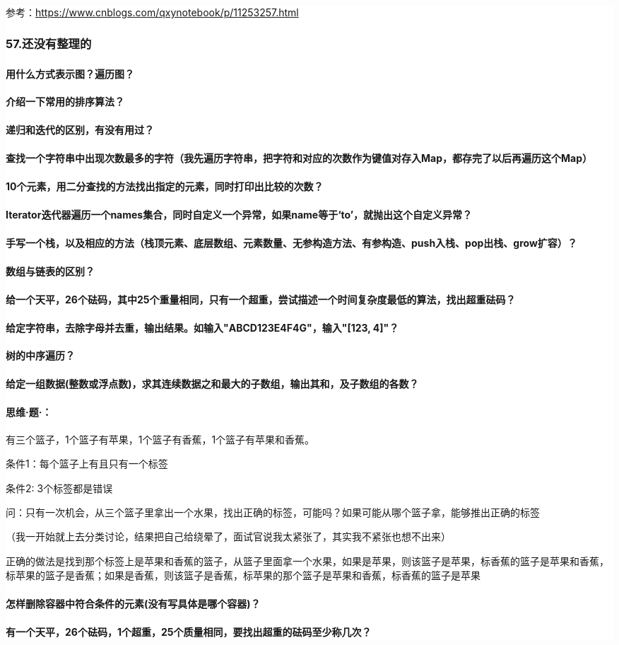 参考：https://www.cnblogs.com/qxynotebook/p/11253257.html



### 57.还没有整理的

#### 用什么方式表示图？遍历图？

#### 介绍一下常用的排序算法？

#### 递归和迭代的区别，有没有用过？

#### 查找一个字符串中出现次数最多的字符（我先遍历字符串，把字符和对应的次数作为键值对存入Map，都存完了以后再遍历这个Map）

#### 10个元素，用二分查找的方法找出指定的元素，同时打印出比较的次数？

#### Iterator迭代器遍历一个names集合，同时自定义一个异常，如果name等于‘to’，就抛出这个自定义异常？

#### 手写一个栈，以及相应的方法（栈顶元素、底层数组、元素数量、无参构造方法、有参构造、push入栈、pop出栈、grow扩容）？

#### 数组与链表的区别？

#### 给一个天平，26个砝码，其中25个重量相同，只有一个超重，尝试描述一个时间复杂度最低的算法，找出超重砝码？

#### 给定字符串，去除字母并去重，输出结果。如输入"ABCD123E4F4G"，输入"[123, 4]"？

#### 树的中序遍历？

#### 给定一组数据(整数或浮点数)，求其连续数据之和最大的子数组，输出其和，及子数组的各数？



#### 思维·题·：

有三个篮子，1个篮子有苹果，1个篮子有香蕉，1个篮子有苹果和香蕉。

条件1：每个篮子上有且只有一个标签

条件2: 3个标签都是错误

问：只有一次机会，从三个篮子里拿出一个水果，找出正确的标签，可能吗？如果可能从哪个篮子拿，能够推出正确的标签

 

（我一开始就上去分类讨论，结果把自己给绕晕了，面试官说我太紧张了，其实我不紧张也想不出来）

正确的做法是找到那个标签上是苹果和香蕉的篮子，从篮子里面拿一个水果，如果是苹果，则该篮子是苹果，标香蕉的篮子是苹果和香蕉，标苹果的篮子是香蕉；如果是香蕉，则该篮子是香蕉，标苹果的那个篮子是苹果和香蕉，标香蕉的篮子是苹果



#### 怎样删除容器中符合条件的元素(没有写具体是哪个容器)？

#### 有一个天平，26个砝码，1个超重，25个质量相同，要找出超重的砝码至少称几次？
